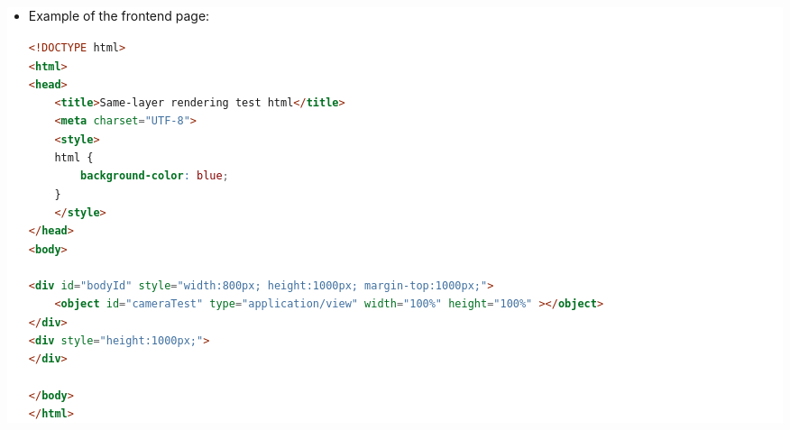 - Example of the frontend page:

  ```html
  <!DOCTYPE html>
  <html>
  <head>
      <title>Same-layer rendering test html</title>
      <meta charset="UTF-8">
      <style>
      html {
          background-color: blue;
      }
      </style>
  </head>
  <body>

  <div id="bodyId" style="width:800px; height:1000px; margin-top:1000px;">
      <object id="cameraTest" type="application/view" width="100%" height="100%" ></object>
  </div>
  <div style="height:1000px;">
  </div>

  </body>
  </html>
  ```
